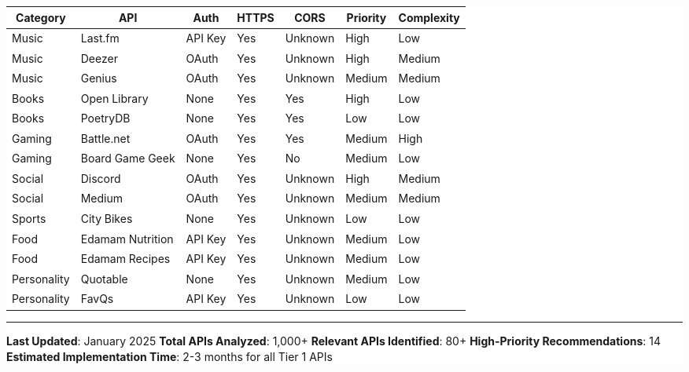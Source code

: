 | Category | API | Auth | HTTPS | CORS | Priority | Complexity |
|----------|-----|------|-------|------|----------|------------|
| Music | Last.fm | API Key | Yes | Unknown | High | Low |
| Music | Deezer | OAuth | Yes | Unknown | High | Medium |
| Music | Genius | OAuth | Yes | Unknown | Medium | Medium |
| Books | Open Library | None | Yes | Yes | High | Low |
| Books | PoetryDB | None | Yes | Yes | Low | Low |
| Gaming | Battle.net | OAuth | Yes | Yes | Medium | High |
| Gaming | Board Game Geek | None | Yes | No | Medium | Low |
| Social | Discord | OAuth | Yes | Unknown | High | Medium |
| Social | Medium | OAuth | Yes | Unknown | Medium | Medium |
| Sports | City Bikes | None | Yes | Unknown | Low | Low |
| Food | Edamam Nutrition | API Key | Yes | Unknown | Medium | Low |
| Food | Edamam Recipes | API Key | Yes | Unknown | Medium | Low |
| Personality | Quotable | None | Yes | Unknown | Medium | Low |
| Personality | FavQs | API Key | Yes | Unknown | Low | Low |

---

**Last Updated**: January 2025
**Total APIs Analyzed**: 1,000+
**Relevant APIs Identified**: 80+
**High-Priority Recommendations**: 14
**Estimated Implementation Time**: 2-3 months for all Tier 1 APIs
